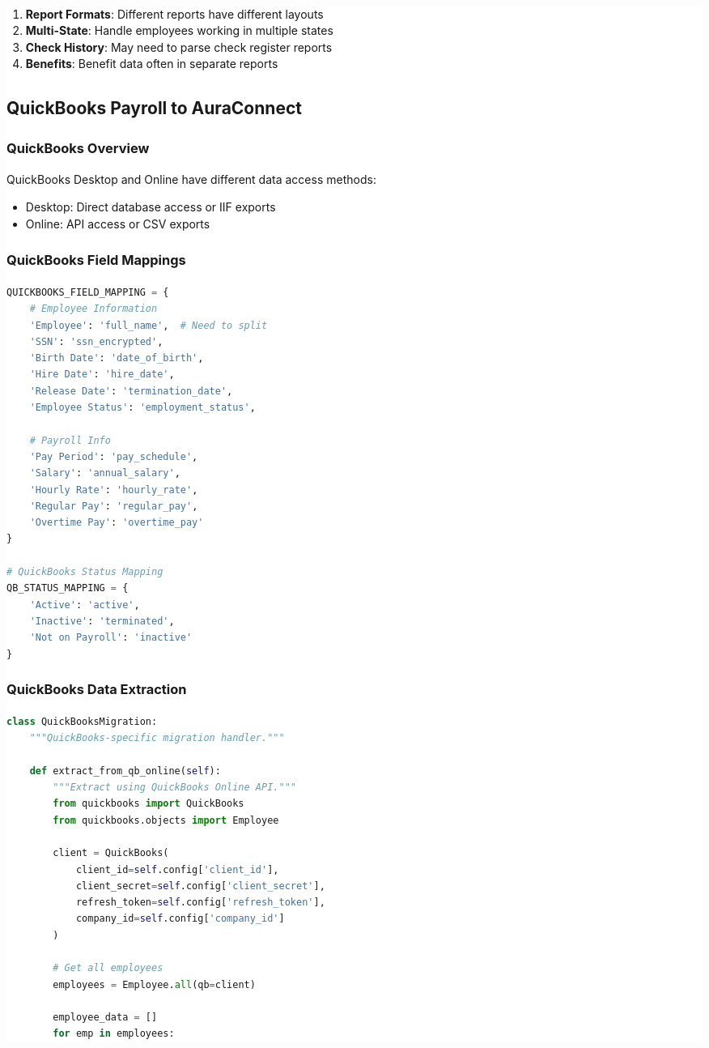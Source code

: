 1. **Report Formats**: Different reports have different layouts
2. **Multi-State**: Handle employees working in multiple states
3. **Check History**: May need to parse check register reports
4. **Benefits**: Benefit data often in separate reports

## QuickBooks Payroll to AuraConnect

### QuickBooks Overview

QuickBooks Desktop and Online have different data access methods:
- Desktop: Direct database access or IIF exports
- Online: API access or CSV exports

### QuickBooks Field Mappings

```python
QUICKBOOKS_FIELD_MAPPING = {
    # Employee Information
    'Employee': 'full_name',  # Need to split
    'SSN': 'ssn_encrypted',
    'Birth Date': 'date_of_birth',
    'Hire Date': 'hire_date',
    'Release Date': 'termination_date',
    'Employee Status': 'employment_status',
    
    # Payroll Info
    'Pay Period': 'pay_schedule',
    'Salary': 'annual_salary',
    'Hourly Rate': 'hourly_rate',
    'Regular Pay': 'regular_pay',
    'Overtime Pay': 'overtime_pay'
}

# QuickBooks Status Mapping
QB_STATUS_MAPPING = {
    'Active': 'active',
    'Inactive': 'terminated',
    'Not on Payroll': 'inactive'
}
```

### QuickBooks Data Extraction

```python
class QuickBooksMigration:
    """QuickBooks-specific migration handler."""
    
    def extract_from_qb_online(self):
        """Extract using QuickBooks Online API."""
        from quickbooks import QuickBooks
        from quickbooks.objects import Employee
        
        client = QuickBooks(
            client_id=self.config['client_id'],
            client_secret=self.config['client_secret'],
            refresh_token=self.config['refresh_token'],
            company_id=self.config['company_id']
        )
        
        # Get all employees
        employees = Employee.all(qb=client)
        
        employee_data = []
        for emp in employees:
```